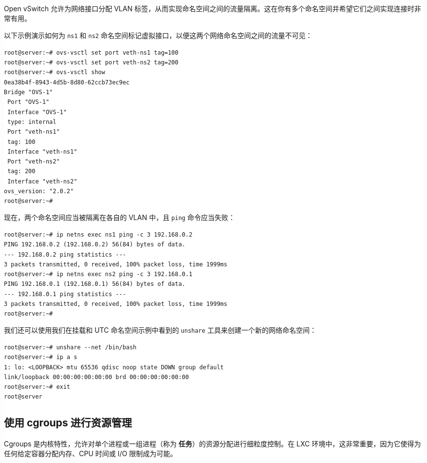 Open vSwitch 允许为网络接口分配 VLAN 标签，从而实现命名空间之间的流量隔离。这在你有多个命名空间并希望它们之间实现连接时非常有用。

以下示例演示如何为 `ns1` 和 `ns2` 命名空间标记虚拟接口，以便这两个网络命名空间之间的流量不可见：

```
root@server:~# ovs-vsctl set port veth-ns1 tag=100
root@server:~# ovs-vsctl set port veth-ns2 tag=200
root@server:~# ovs-vsctl show
0ea38b4f-8943-4d5b-8d80-62ccb73ec9ec
Bridge "OVS-1"
 Port "OVS-1"
 Interface "OVS-1"
 type: internal
 Port "veth-ns1"
 tag: 100
 Interface "veth-ns1"
 Port "veth-ns2"
 tag: 200
 Interface "veth-ns2"
ovs_version: "2.0.2"
root@server:~#

```

现在，两个命名空间应当被隔离在各自的 VLAN 中，且 `ping` 命令应当失败：

```
root@server:~# ip netns exec ns1 ping -c 3 192.168.0.2
PING 192.168.0.2 (192.168.0.2) 56(84) bytes of data.
--- 192.168.0.2 ping statistics ---
3 packets transmitted, 0 received, 100% packet loss, time 1999ms
root@server:~# ip netns exec ns2 ping -c 3 192.168.0.1
PING 192.168.0.1 (192.168.0.1) 56(84) bytes of data.
--- 192.168.0.1 ping statistics ---
3 packets transmitted, 0 received, 100% packet loss, time 1999ms
root@server:~#

```

我们还可以使用我们在挂载和 UTC 命名空间示例中看到的 `unshare` 工具来创建一个新的网络命名空间：

```
root@server:~# unshare --net /bin/bash
root@server:~# ip a s
1: lo: <LOOPBACK> mtu 65536 qdisc noop state DOWN group default
link/loopback 00:00:00:00:00:00 brd 00:00:00:00:00:00
root@server:~# exit
root@server

```

## 使用 cgroups 进行资源管理

Cgroups 是内核特性，允许对单个进程或一组进程（称为 **任务**）的资源分配进行细粒度控制。在 LXC 环境中，这非常重要，因为它使得为任何给定容器分配内存、CPU 时间或 I/O 限制成为可能。
